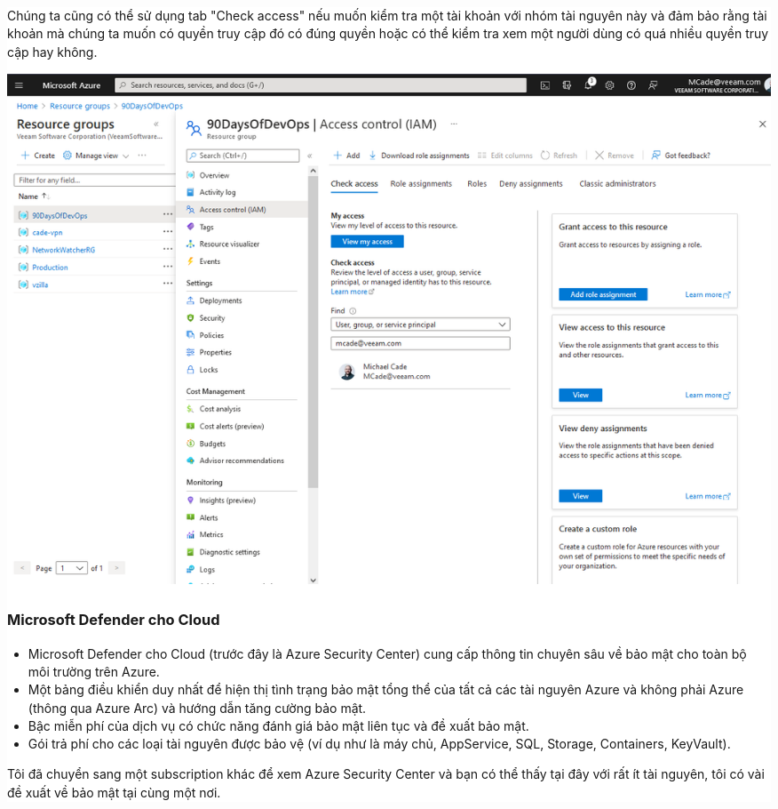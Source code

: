 Chúng ta cũng có thể sử dụng tab "Check access" nếu muốn kiểm tra một tài khoản với nhóm tài nguyên này và đảm bảo rằng tài khoản mà chúng ta muốn có quyền truy cập đó có đúng quyền hoặc có thể kiểm tra xem một người dùng có quá nhiều quyền truy cập hay không.

![](../../Days/Images/Day30_Cloud7.png)

### Microsoft Defender cho Cloud

- Microsoft Defender cho Cloud (trước đây là Azure Security Center) cung cấp thông tin chuyên sâu về bảo mật cho toàn bộ môi trường trên Azure.
- Một bảng điều khiển duy nhất để hiện thị tình trạng bảo mật tổng thể của tất cả các tài nguyên Azure và không phải Azure (thông qua Azure Arc) và hướng dẫn tăng cường bảo mật.
- Bậc miễn phí của dịch vụ có chức năng đánh giá bảo mật liên tục và đề xuất bảo mật.
- Gói trả phí cho các loại tài nguyên được bảo vệ (ví dụ như là máy chủ, AppService, SQL, Storage, Containers, KeyVault).

Tôi đã chuyển sang một subscription khác để xem Azure Security Center và bạn có thể thấy tại đây với rất ít tài nguyên, tôi có vài đề xuất về bảo mật tại cùng một nơi.

